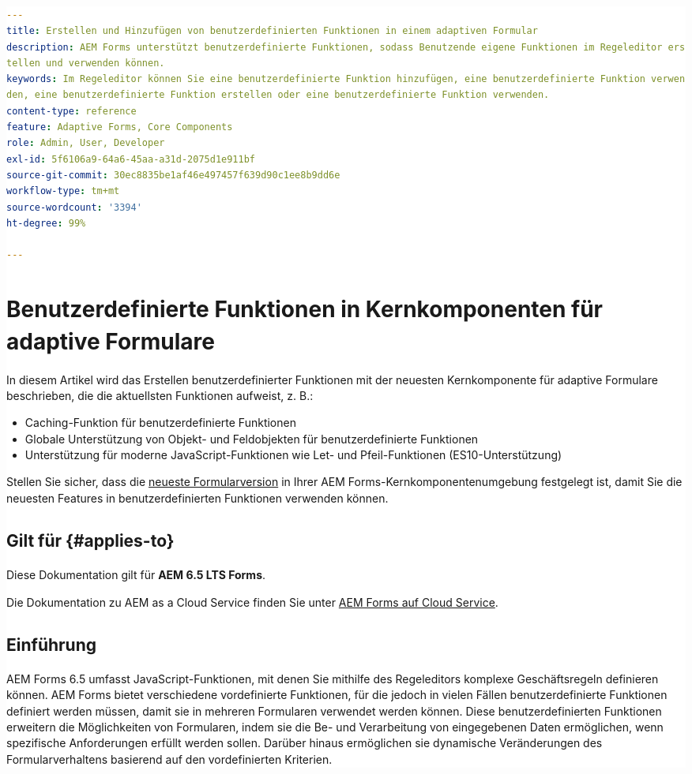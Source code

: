 ```yaml
---
title: Erstellen und Hinzufügen von benutzerdefinierten Funktionen in einem adaptiven Formular
description: AEM Forms unterstützt benutzerdefinierte Funktionen, sodass Benutzende eigene Funktionen im Regeleditor erstellen und verwenden können.
keywords: Im Regeleditor können Sie eine benutzerdefinierte Funktion hinzufügen, eine benutzerdefinierte Funktion verwenden, eine benutzerdefinierte Funktion erstellen oder eine benutzerdefinierte Funktion verwenden.
content-type: reference
feature: Adaptive Forms, Core Components
role: Admin, User, Developer
exl-id: 5f6106a9-64a6-45aa-a31d-2075d1e911bf
source-git-commit: 30ec8835be1af46e497457f639d90c1ee8b9dd6e
workflow-type: tm+mt
source-wordcount: '3394'
ht-degree: 99%

---
```


# Benutzerdefinierte Funktionen in Kernkomponenten für adaptive Formulare

In diesem Artikel wird das Erstellen benutzerdefinierter Funktionen mit der neuesten Kernkomponente für adaptive Formulare beschrieben, die die aktuellsten Funktionen aufweist, z. B.:

* Caching-Funktion für benutzerdefinierte Funktionen
* Globale Unterstützung von Objekt- und Feldobjekten für benutzerdefinierte Funktionen
* Unterstützung für moderne JavaScript-Funktionen wie Let- und Pfeil-Funktionen (ES10-Unterstützung)

Stellen Sie sicher, dass die [neueste Formularversion](https://github.com/adobe/aem-core-forms-components/tree/release/650) in Ihrer AEM Forms-Kernkomponentenumgebung festgelegt ist, damit Sie die neuesten Features in benutzerdefinierten Funktionen verwenden können. </span>


## Gilt für {#applies-to}

Diese Dokumentation gilt für **AEM 6.5 LTS Forms**.

Die Dokumentation zu AEM as a Cloud Service finden Sie unter [AEM Forms auf Cloud Service](https://experienceleague.adobe.com/de/docs/experience-manager-cloud-service/content/forms/adaptive-forms-authoring/authoring-adaptive-forms-core-components/create-an-adaptive-form-on-forms-cs/create-and-use-custom-functions).

## Einführung

AEM Forms 6.5 umfasst JavaScript-Funktionen, mit denen Sie mithilfe des Regeleditors komplexe Geschäftsregeln definieren können. AEM Forms bietet verschiedene vordefinierte Funktionen, für die jedoch in vielen Fällen benutzerdefinierte Funktionen definiert werden müssen, damit sie in mehreren Formularen verwendet werden können. Diese benutzerdefinierten Funktionen erweitern die Möglichkeiten von Formularen, indem sie die Be- und Verarbeitung von eingegebenen Daten ermöglichen, wenn spezifische Anforderungen erfüllt werden sollen. Darüber hinaus ermöglichen sie dynamische Veränderungen des Formularverhaltens basierend auf den vordefinierten Kriterien.
